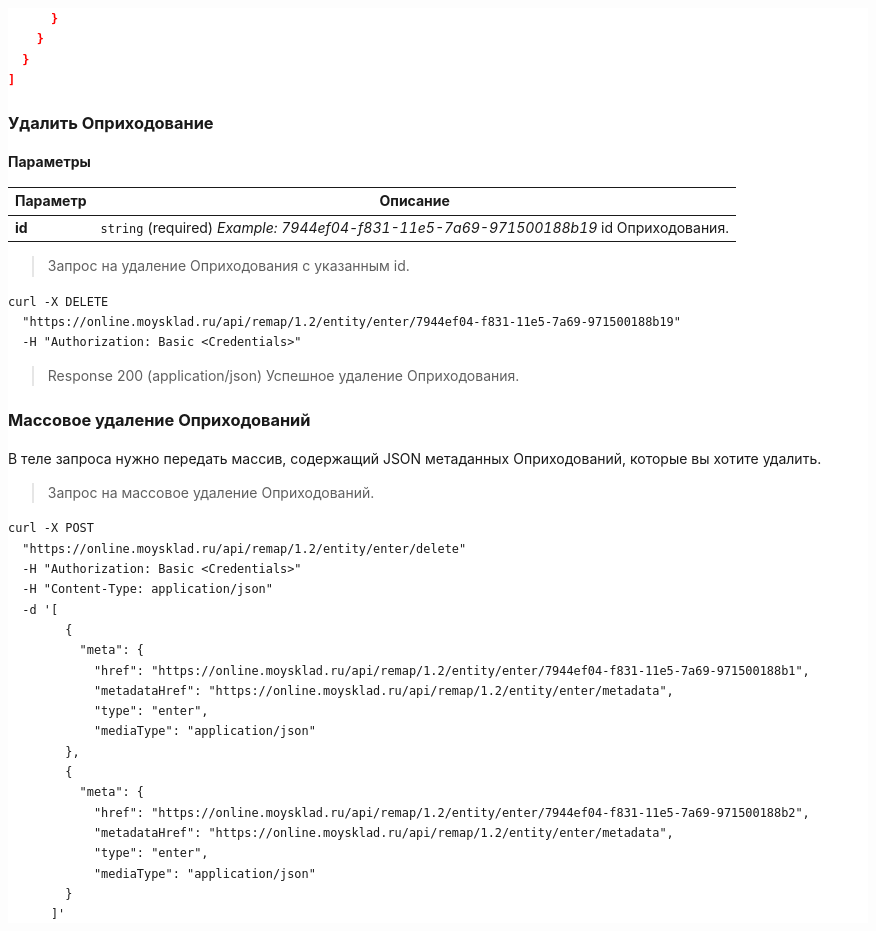 ```json
      }
    }
  }
]
```

### Удалить Оприходование

**Параметры**

|Параметр   |Описание   | 
|---|---|
|**id** |  `string` (required) *Example: 7944ef04-f831-11e5-7a69-971500188b19* id Оприходования.|

> Запрос на удаление Оприходования с указанным id.

```shell
curl -X DELETE
  "https://online.moysklad.ru/api/remap/1.2/entity/enter/7944ef04-f831-11e5-7a69-971500188b19"
  -H "Authorization: Basic <Credentials>"
```

> Response 200 (application/json)
Успешное удаление Оприходования.

### Массовое удаление Оприходований

В теле запроса нужно передать массив, содержащий JSON метаданных Оприходований, которые вы хотите удалить.


> Запрос на массовое удаление Оприходований. 

```shell
curl -X POST
  "https://online.moysklad.ru/api/remap/1.2/entity/enter/delete"
  -H "Authorization: Basic <Credentials>"
  -H "Content-Type: application/json"
  -d '[
        {
          "meta": {
            "href": "https://online.moysklad.ru/api/remap/1.2/entity/enter/7944ef04-f831-11e5-7a69-971500188b1",
            "metadataHref": "https://online.moysklad.ru/api/remap/1.2/entity/enter/metadata",
            "type": "enter",
            "mediaType": "application/json"
        },
        {
          "meta": {
            "href": "https://online.moysklad.ru/api/remap/1.2/entity/enter/7944ef04-f831-11e5-7a69-971500188b2",
            "metadataHref": "https://online.moysklad.ru/api/remap/1.2/entity/enter/metadata",
            "type": "enter",
            "mediaType": "application/json"
        }
      ]'
```        
